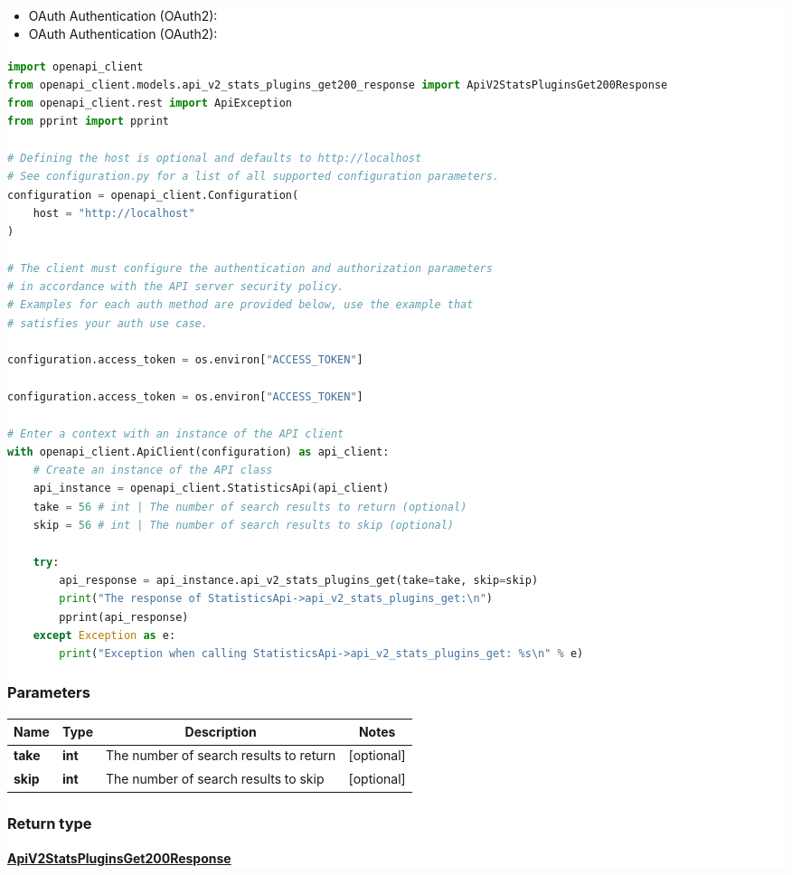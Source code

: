 * OAuth Authentication (OAuth2):
* OAuth Authentication (OAuth2):

```python
import openapi_client
from openapi_client.models.api_v2_stats_plugins_get200_response import ApiV2StatsPluginsGet200Response
from openapi_client.rest import ApiException
from pprint import pprint

# Defining the host is optional and defaults to http://localhost
# See configuration.py for a list of all supported configuration parameters.
configuration = openapi_client.Configuration(
    host = "http://localhost"
)

# The client must configure the authentication and authorization parameters
# in accordance with the API server security policy.
# Examples for each auth method are provided below, use the example that
# satisfies your auth use case.

configuration.access_token = os.environ["ACCESS_TOKEN"]

configuration.access_token = os.environ["ACCESS_TOKEN"]

# Enter a context with an instance of the API client
with openapi_client.ApiClient(configuration) as api_client:
    # Create an instance of the API class
    api_instance = openapi_client.StatisticsApi(api_client)
    take = 56 # int | The number of search results to return (optional)
    skip = 56 # int | The number of search results to skip (optional)

    try:
        api_response = api_instance.api_v2_stats_plugins_get(take=take, skip=skip)
        print("The response of StatisticsApi->api_v2_stats_plugins_get:\n")
        pprint(api_response)
    except Exception as e:
        print("Exception when calling StatisticsApi->api_v2_stats_plugins_get: %s\n" % e)
```



### Parameters


Name | Type | Description  | Notes
------------- | ------------- | ------------- | -------------
 **take** | **int**| The number of search results to return | [optional] 
 **skip** | **int**| The number of search results to skip | [optional] 

### Return type

[**ApiV2StatsPluginsGet200Response**](ApiV2StatsPluginsGet200Response.md)
